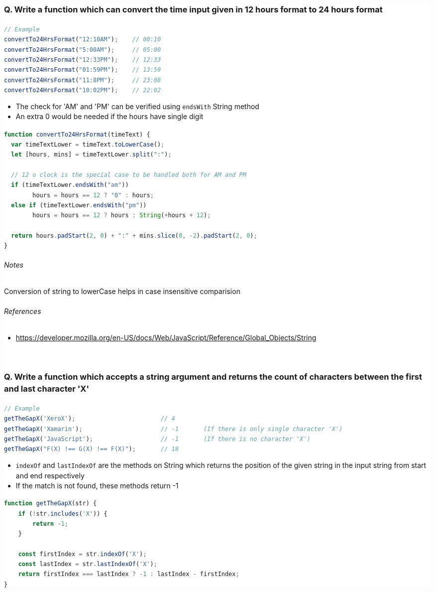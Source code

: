 ### Q. Write a function which can convert the time input given in 12 hours format to 24 hours format
```js
// Example
convertTo24HrsFormat("12:10AM");    // 00:10
convertTo24HrsFormat("5:00AM");     // 05:00
convertTo24HrsFormat("12:33PM");    // 12:33
convertTo24HrsFormat("01:59PM");    // 13:59
convertTo24HrsFormat("11:8PM");     // 23:08
convertTo24HrsFormat("10:02PM");    // 22:02
```

- The check for 'AM' and 'PM' can be verified using `endsWith` String method
- An extra 0 would be needed if the hours have single digit

```js
function convertTo24HrsFormat(timeText) {
  var timeTextLower = timeText.toLowerCase();
  let [hours, mins] = timeTextLower.split(":");

  // 12 o clock is the special case to be handled both for AM and PM
  if (timeTextLower.endsWith("am"))
        hours = hours == 12 ? "0" : hours;
  else if (timeTextLower.endsWith("pm"))
        hours = hours == 12 ? hours : String(+hours + 12);

  return hours.padStart(2, 0) + ":" + mins.slice(0, -2).padStart(2, 0);
}
```

###### Notes
Conversion of string to lowerCase helps in case insensitive comparision

###### References
- https://developer.mozilla.org/en-US/docs/Web/JavaScript/Reference/Global_Objects/String

<br />

### Q. Write a function which accepts a string argument and returns the count of characters between the first and last character 'X'
```js
// Example
getTheGapX('XeroX');                        // 4 
getTheGapX('Xamarin');                      // -1       (If there is only single character 'X')
getTheGapX('JavaScript');                   // -1       (If there is no character 'X')
getTheGapX("F(X) !== G(X) !== F(X)");       // 18
```

- `indexOf` and `lastIndexOf` are the methods on String which returns the position of the given string in the input string from start and end respectively
- If the match is not found, these methods return -1

```js
function getTheGapX(str) {
    if (!str.includes('X')) {
        return -1;
    }

    const firstIndex = str.indexOf('X');
    const lastIndex = str.lastIndexOf('X');
    return firstIndex === lastIndex ? -1 : lastIndex - firstIndex;
}
```

